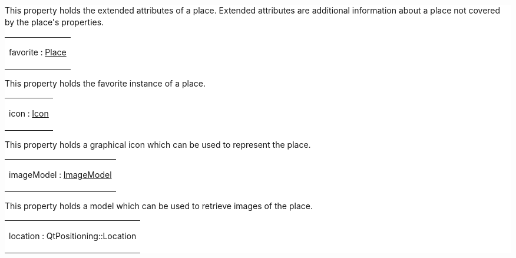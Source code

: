 This property holds the extended attributes of a place. Extended attributes are additional information about a place not covered by the place's properties.

<table>
<colgroup>
<col width="100%" />
</colgroup>
<tbody>
<tr class="odd">
<td><p><span id="favorite-prop"></span><span class="name">favorite</span> : <span class="type"><a href="../sdk-15.04.1/QtLocation.Place.md">Place</a></span></p></td>
</tr>
</tbody>
</table>

This property holds the favorite instance of a place.

<table>
<colgroup>
<col width="100%" />
</colgroup>
<tbody>
<tr class="odd">
<td><p><span id="icon-prop"></span><span class="name">icon</span> : <span class="type"><a href="../sdk-15.04.1/QtLocation.Icon.md">Icon</a></span></p></td>
</tr>
</tbody>
</table>

This property holds a graphical icon which can be used to represent the place.

<table>
<colgroup>
<col width="100%" />
</colgroup>
<tbody>
<tr class="odd">
<td><p><span id="imageModel-prop"></span><span class="name">imageModel</span> : <span class="type"><a href="../sdk-15.04.1/QtLocation.ImageModel.md">ImageModel</a></span></p></td>
</tr>
</tbody>
</table>

This property holds a model which can be used to retrieve images of the place.

<table>
<colgroup>
<col width="100%" />
</colgroup>
<tbody>
<tr class="odd">
<td><p><span id="location-prop"></span><span class="name">location</span> : <span class="type">QtPositioning::Location</span></p></td>
</tr>
</tbody>
</table>
